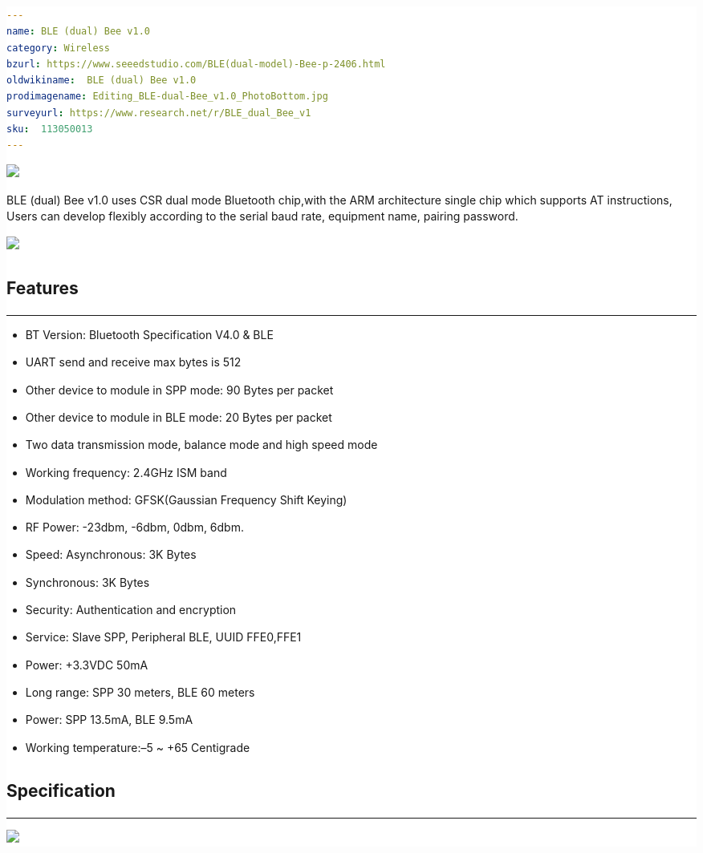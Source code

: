 ```yaml
---
name: BLE (dual) Bee v1.0
category: Wireless
bzurl: https://www.seeedstudio.com/BLE(dual-model)-Bee-p-2406.html
oldwikiname:  BLE (dual) Bee v1.0
prodimagename: Editing_BLE-dual-Bee_v1.0_PhotoBottom.jpg
surveyurl: https://www.research.net/r/BLE_dual_Bee_v1
sku:  113050013
---
```

![](https://files.seeedstudio.com/wiki/BLE_dual_Bee_v1.0/img/Editing_BLE-dual-Bee_v1.0_PhotoBottom.jpg)

BLE (dual) Bee v1.0 uses CSR dual mode Bluetooth chip,with the ARM architecture single chip which supports AT instructions, Users can develop flexibly according to the serial baud rate, equipment name, pairing password.

[![](https://files.seeedstudio.com/wiki/Seeed-WiKi/docs/images/300px-Get_One_Now_Banner-ragular.png)](https://www.seeedstudio.com/BLE(dual-model)-Bee-p-2406.html)

##   Features
---
- BT Version: Bluetooth Specification V4.0 &amp; BLE

- UART send and receive max bytes is 512

- Other device to module in SPP mode: 90 Bytes per packet

- Other device to module in BLE mode: 20 Bytes per packet

- Two data transmission mode, balance mode and high speed mode

- Working frequency: 2.4GHz ISM band

- Modulation method: GFSK(Gaussian Frequency Shift Keying)

- RF Power: -23dbm, -6dbm, 0dbm, 6dbm.

- Speed: Asynchronous: 3K Bytes

- Synchronous: 3K Bytes

- Security: Authentication and encryption

- Service: Slave SPP, Peripheral BLE, UUID FFE0,FFE1

- Power: +3.3VDC 50mA

- Long range: SPP 30 meters, BLE 60 meters

- Power: SPP 13.5mA, BLE 9.5mA

- Working temperature:–5 ~ +65 Centigrade

##   Specification
---
![](https://files.seeedstudio.com/wiki/BLE_dual_Bee_v1.0/img/BLE-dual-Bee_v1.0.png)
